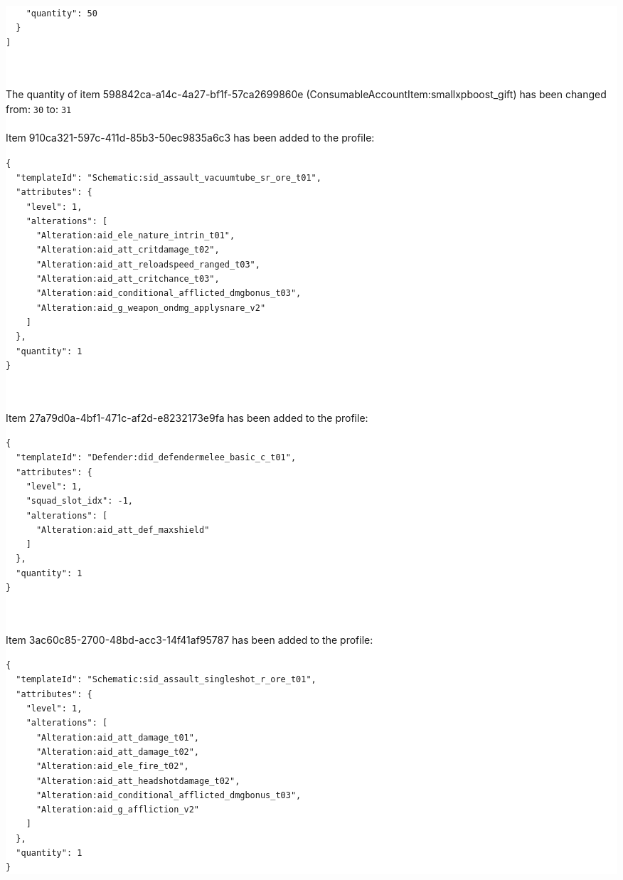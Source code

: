 ```
    "quantity": 50
  }
]
```

<br><br>
The quantity of item 598842ca-a14c-4a27-bf1f-57ca2699860e (ConsumableAccountItem:smallxpboost_gift) has been changed from: `30` to: `31`
<br><br>
Item 910ca321-597c-411d-85b3-50ec9835a6c3 has been added to the profile:

```
{
  "templateId": "Schematic:sid_assault_vacuumtube_sr_ore_t01",
  "attributes": {
    "level": 1,
    "alterations": [
      "Alteration:aid_ele_nature_intrin_t01",
      "Alteration:aid_att_critdamage_t02",
      "Alteration:aid_att_reloadspeed_ranged_t03",
      "Alteration:aid_att_critchance_t03",
      "Alteration:aid_conditional_afflicted_dmgbonus_t03",
      "Alteration:aid_g_weapon_ondmg_applysnare_v2"
    ]
  },
  "quantity": 1
}
```

<br><br>
Item 27a79d0a-4bf1-471c-af2d-e8232173e9fa has been added to the profile:

```
{
  "templateId": "Defender:did_defendermelee_basic_c_t01",
  "attributes": {
    "level": 1,
    "squad_slot_idx": -1,
    "alterations": [
      "Alteration:aid_att_def_maxshield"
    ]
  },
  "quantity": 1
}
```

<br><br>
Item 3ac60c85-2700-48bd-acc3-14f41af95787 has been added to the profile:

```
{
  "templateId": "Schematic:sid_assault_singleshot_r_ore_t01",
  "attributes": {
    "level": 1,
    "alterations": [
      "Alteration:aid_att_damage_t01",
      "Alteration:aid_att_damage_t02",
      "Alteration:aid_ele_fire_t02",
      "Alteration:aid_att_headshotdamage_t02",
      "Alteration:aid_conditional_afflicted_dmgbonus_t03",
      "Alteration:aid_g_affliction_v2"
    ]
  },
  "quantity": 1
}
```
